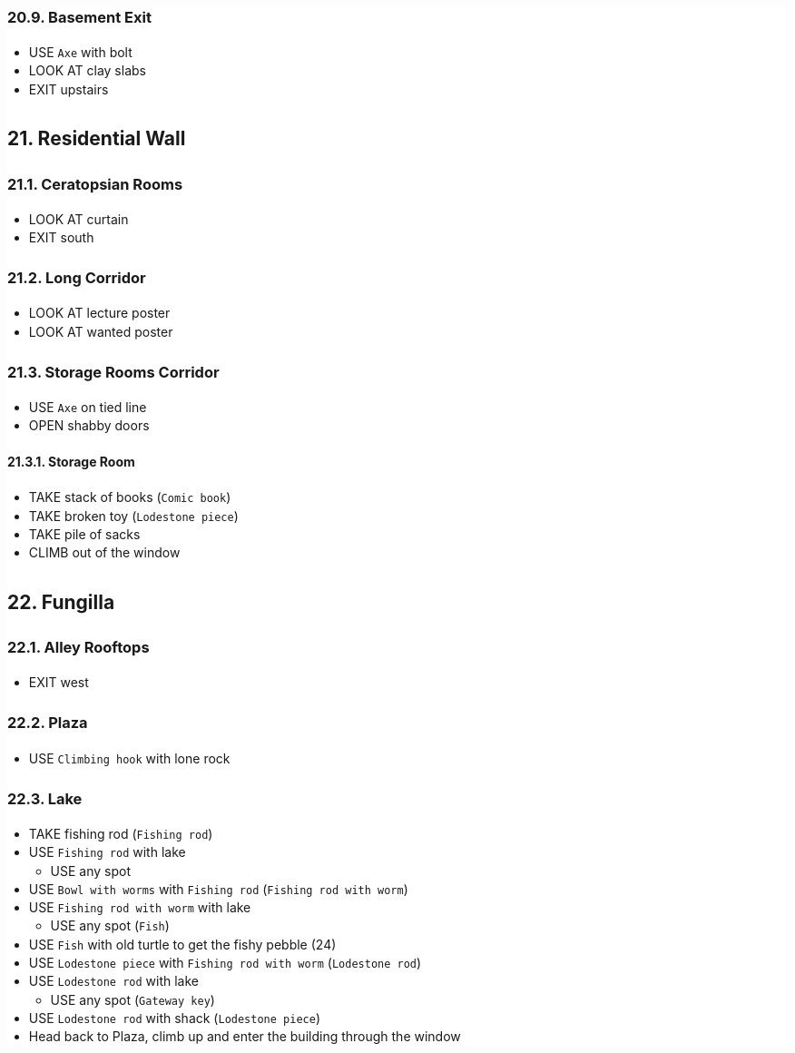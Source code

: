 ### 20.9. Basement Exit

- USE `Axe` with bolt
- LOOK AT clay slabs
- EXIT upstairs

## 21. Residential Wall

### 21.1. Ceratopsian Rooms

- LOOK AT curtain
- EXIT south

### 21.2. Long Corridor

- LOOK AT lecture poster
- LOOK AT wanted poster

### 21.3. Storage Rooms Corridor

- USE `Axe` on tied line
- OPEN shabby doors

#### 21.3.1. Storage Room

- TAKE stack of books (`Comic book`)
- TAKE broken toy (`Lodestone piece`)
- TAKE pile of sacks
- CLIMB out of the window

## 22. Fungilla

### 22.1. Alley Rooftops

- EXIT west

### 22.2. Plaza

- USE `Climbing hook` with lone rock

### 22.3. Lake

- TAKE fishing rod (`Fishing rod`)
- USE `Fishing rod` with lake
  - USE any spot
- USE `Bowl with worms` with `Fishing rod` (`Fishing rod with worm`)
- USE `Fishing rod with worm` with lake
  - USE any spot (`Fish`)
- USE `Fish` with old turtle to get the fishy pebble (24)
- USE `Lodestone piece` with `Fishing rod with worm` (`Lodestone rod`)
- USE `Lodestone rod` with lake
  - USE any spot (`Gateway key`)
- USE `Lodestone rod` with shack (`Lodestone piece`)
- Head back to Plaza, climb up and enter the building through the window
